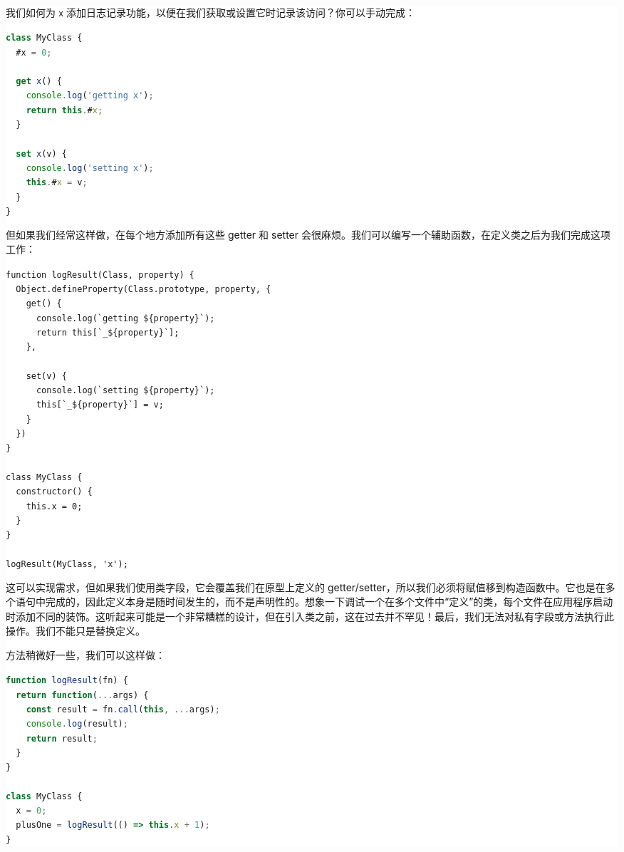我们如何为 `x` 添加日志记录功能，以便在我们获取或设置它时记录该访问？你可以手动完成：

```js
class MyClass {
  #x = 0;

  get x() {
    console.log('getting x');
    return this.#x;
  }

  set x(v) {
    console.log('setting x');
    this.#x = v;
  }
}
```

但如果我们经常这样做，在每个地方添加所有这些 getter 和 setter 会很麻烦。我们可以编写一个辅助函数，在定义类之后为我们完成这项工作：

```
function logResult(Class, property) {
  Object.defineProperty(Class.prototype, property, {
    get() {
      console.log(`getting ${property}`);
      return this[`_${property}`];
    },

    set(v) {
      console.log(`setting ${property}`);
      this[`_${property}`] = v;
    }
  })
}

class MyClass {
  constructor() {
    this.x = 0;
  }
}

logResult(MyClass, 'x');
```

这可以实现需求，但如果我们使用类字段，它会覆盖我们在原型上定义的 getter/setter，所以我们必须将赋值移到构造函数中。它也是在多个语句中完成的，因此定义本身是随时间发生的，而不是声明性的。想象一下调试一个在多个文件中“定义”的类，每个文件在应用程序启动时添加不同的装饰。这听起来可能是一个非常糟糕的设计，但在引入类之前，这在过去并不罕见！最后，我们无法对私有字段或方法执行此操作。我们不能只是替换定义。

方法稍微好一些，我们可以这样做：

```js
function logResult(fn) {
  return function(...args) {
    const result = fn.call(this, ...args);
    console.log(result);
    return result;
  }
}

class MyClass {
  x = 0;
  plusOne = logResult(() => this.x + 1);
}
```
